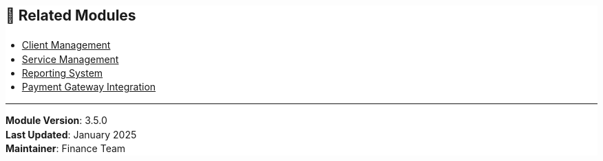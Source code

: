 
## 🔗 Related Modules
- [Client Management](../client-management/README.md)
- [Service Management](../services/README.md)
- [Reporting System](../reporting/financial-reports.md)
- [Payment Gateway Integration](../integration/payment-gateways.md)

---

**Module Version**: 3.5.0  
**Last Updated**: January 2025  
**Maintainer**: Finance Team